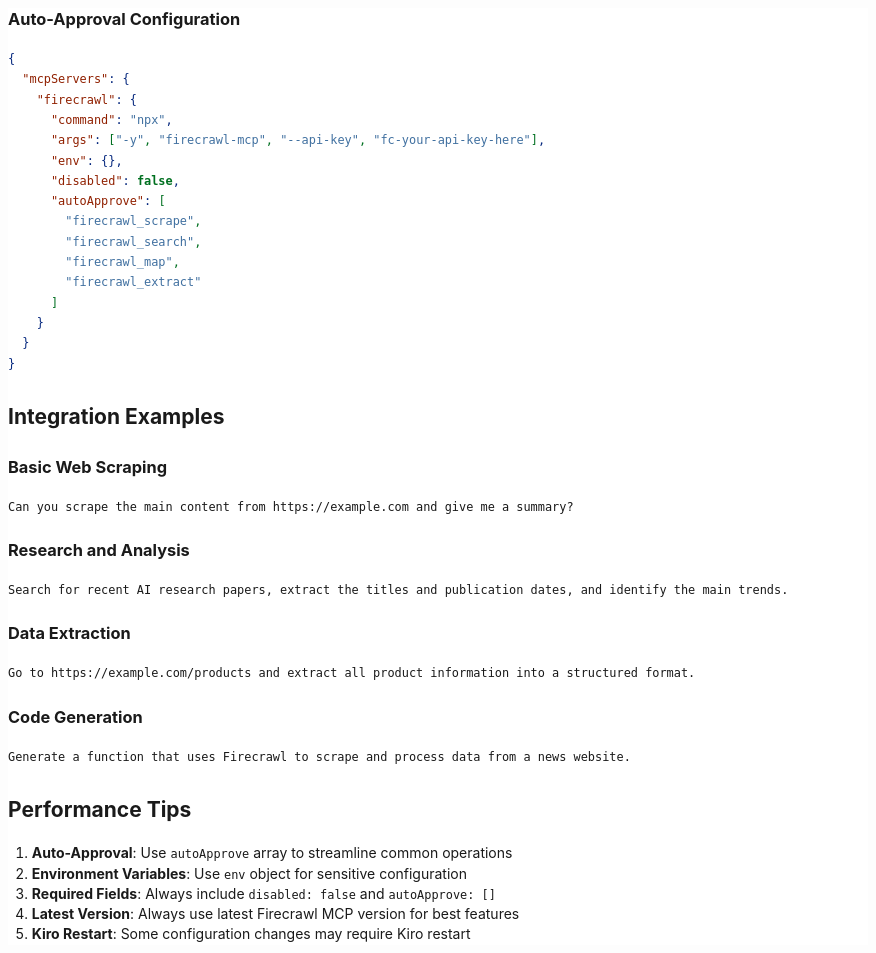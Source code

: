 ### Auto-Approval Configuration

```json
{
  "mcpServers": {
    "firecrawl": {
      "command": "npx",
      "args": ["-y", "firecrawl-mcp", "--api-key", "fc-your-api-key-here"],
      "env": {},
      "disabled": false,
      "autoApprove": [
        "firecrawl_scrape",
        "firecrawl_search",
        "firecrawl_map",
        "firecrawl_extract"
      ]
    }
  }
}
```

## Integration Examples

### Basic Web Scraping

```
Can you scrape the main content from https://example.com and give me a summary?
```

### Research and Analysis

```
Search for recent AI research papers, extract the titles and publication dates, and identify the main trends.
```

### Data Extraction

```
Go to https://example.com/products and extract all product information into a structured format.
```

### Code Generation

```
Generate a function that uses Firecrawl to scrape and process data from a news website.
```

## Performance Tips

1. **Auto-Approval**: Use `autoApprove` array to streamline common operations
2. **Environment Variables**: Use `env` object for sensitive configuration
3. **Required Fields**: Always include `disabled: false` and `autoApprove: []`
4. **Latest Version**: Always use latest Firecrawl MCP version for best features
5. **Kiro Restart**: Some configuration changes may require Kiro restart
